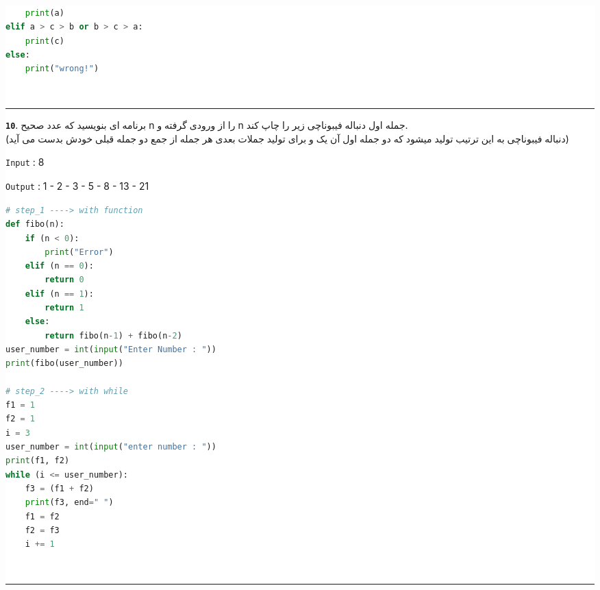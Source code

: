 ```python
    print(a)
elif a > c > b or b > c > a:
    print(c)
else:
    print("wrong!")
```
<br />

---

**`10`**. برنامه ای بنویسید که عدد صحیح n را از ورودی گرفته و n جمله اول دنباله فیبوناچی زیر را چاپ کند.
<br />
(دنباله فیبوناچی به این ترتیب تولید میشود که دو جمله اول آن یک و برای تولید جملات بعدی هر جمله از جمع دو جمله قبلی خودش بدست می آید)
<br />

`Input` : 8
<br />

`Output` : 1 - 2 - 3 - 5 - 8 - 13 - 21
<br />

```python
# step_1 ----> with function
def fibo(n):
    if (n < 0):
        print("Error")
    elif (n == 0):
        return 0
    elif (n == 1):
        return 1
    else:
        return fibo(n-1) + fibo(n-2)
user_number = int(input("Enter Number : "))
print(fibo(user_number))

# step_2 ----> with while
f1 = 1
f2 = 1
i = 3
user_number = int(input("enter number : "))
print(f1, f2)
while (i <= user_number):
    f3 = (f1 + f2)
    print(f3, end=" ")
    f1 = f2
    f2 = f3
    i += 1
```
<br />

---
